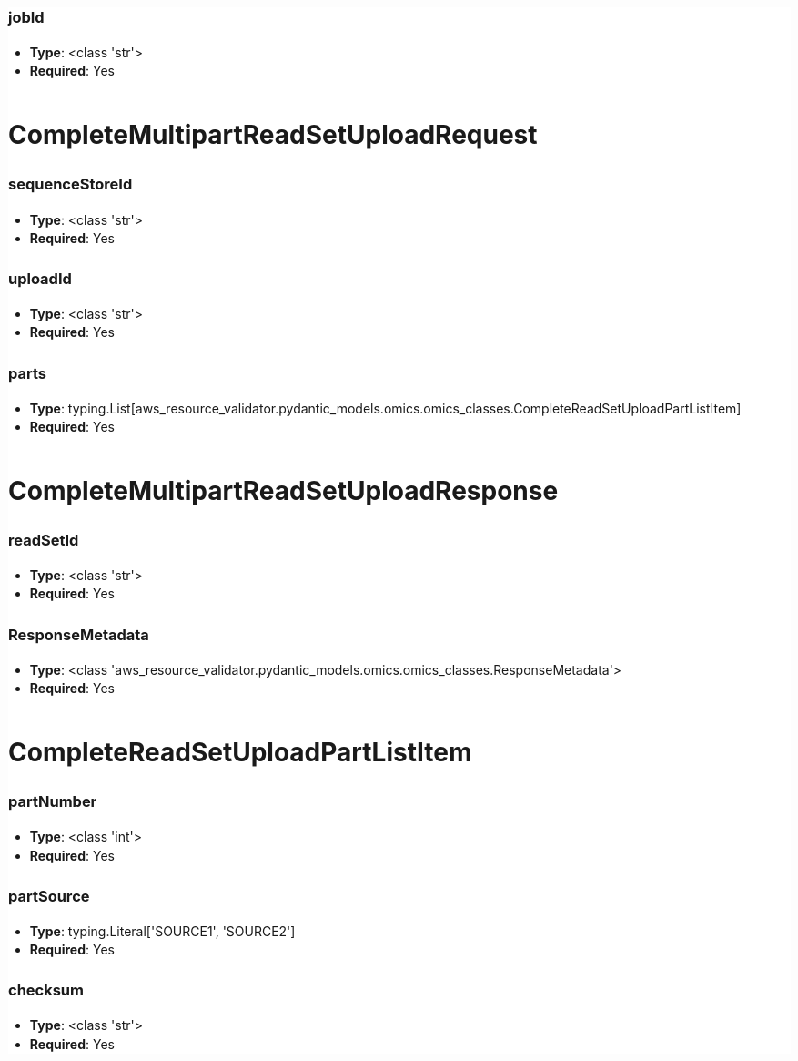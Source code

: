 ### jobId
- **Type**: <class 'str'>
- **Required**: Yes


# CompleteMultipartReadSetUploadRequest

### sequenceStoreId
- **Type**: <class 'str'>
- **Required**: Yes

### uploadId
- **Type**: <class 'str'>
- **Required**: Yes

### parts
- **Type**: typing.List[aws_resource_validator.pydantic_models.omics.omics_classes.CompleteReadSetUploadPartListItem]
- **Required**: Yes


# CompleteMultipartReadSetUploadResponse

### readSetId
- **Type**: <class 'str'>
- **Required**: Yes

### ResponseMetadata
- **Type**: <class 'aws_resource_validator.pydantic_models.omics.omics_classes.ResponseMetadata'>
- **Required**: Yes


# CompleteReadSetUploadPartListItem

### partNumber
- **Type**: <class 'int'>
- **Required**: Yes

### partSource
- **Type**: typing.Literal['SOURCE1', 'SOURCE2']
- **Required**: Yes

### checksum
- **Type**: <class 'str'>
- **Required**: Yes

